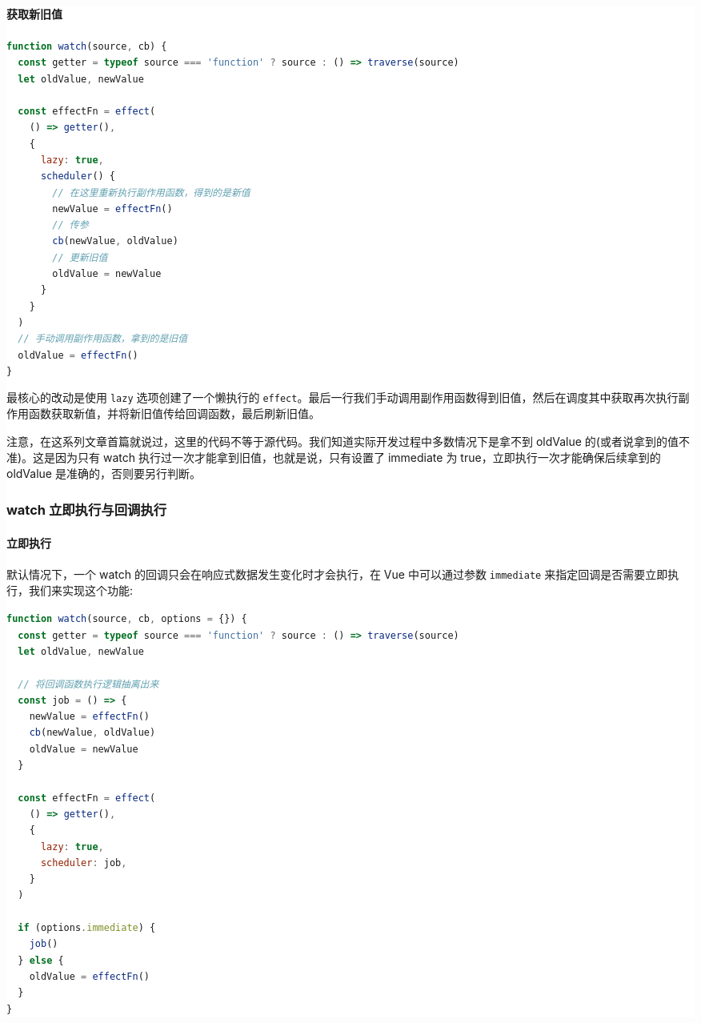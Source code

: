 #### 获取新旧值

```js
function watch(source, cb) {
  const getter = typeof source === 'function' ? source : () => traverse(source)
  let oldValue, newValue

  const effectFn = effect(
    () => getter(),
    {
      lazy: true,
      scheduler() {
        // 在这里重新执行副作用函数，得到的是新值
        newValue = effectFn()
        // 传参
        cb(newValue, oldValue)
        // 更新旧值
        oldValue = newValue
      }
    }
  )
  // 手动调用副作用函数，拿到的是旧值
  oldValue = effectFn()
}
```

最核心的改动是使用 `lazy` 选项创建了一个懒执行的 `effect`。最后一行我们手动调用副作用函数得到旧值，然后在调度其中获取再次执行副作用函数获取新值，并将新旧值传给回调函数，最后刷新旧值。

<p class="warn">注意，在这系列文章首篇就说过，这里的代码不等于源代码。我们知道实际开发过程中多数情况下是拿不到 oldValue 的(或者说拿到的值不准)。这是因为只有 watch 执行过一次才能拿到旧值，也就是说，只有设置了 immediate 为 true，立即执行一次才能确保后续拿到的 oldValue 是准确的，否则要另行判断。</p>

### watch 立即执行与回调执行

#### 立即执行

默认情况下，一个 watch 的回调只会在响应式数据发生变化时才会执行，在 Vue 中可以通过参数 `immediate` 来指定回调是否需要立即执行，我们来实现这个功能:

```js
function watch(source, cb, options = {}) {
  const getter = typeof source === 'function' ? source : () => traverse(source)
  let oldValue, newValue

  // 将回调函数执行逻辑抽离出来
  const job = () => {
    newValue = effectFn()
    cb(newValue, oldValue)
    oldValue = newValue
  }

  const effectFn = effect(
    () => getter(),
    {
      lazy: true,
      scheduler: job,
    }
  )
  
  if (options.immediate) {
    job()
  } else {
    oldValue = effectFn()
  }
}
```
